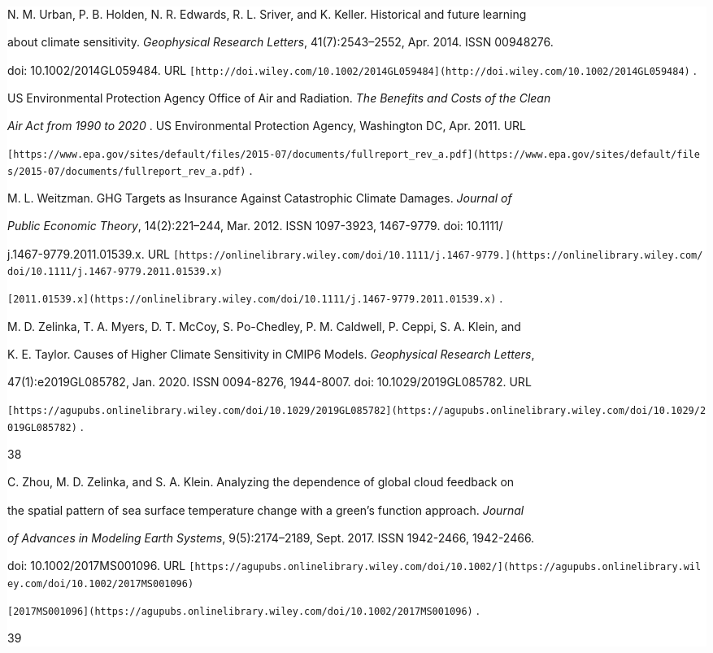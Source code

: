 
N. M. Urban, P. B. Holden, N. R. Edwards, R. L. Sriver, and K. Keller. Historical and future learning


about climate sensitivity. _Geophysical Research Letters_, 41(7):2543–2552, Apr. 2014. ISSN 00948276.


doi: 10.1002/2014GL059484. URL `[http://doi.wiley.com/10.1002/2014GL059484](http://doi.wiley.com/10.1002/2014GL059484)` .


US Environmental Protection Agency Office of Air and Radiation. _The Benefits and Costs of the Clean_


_Air Act from 1990 to 2020_ . US Environmental Protection Agency, Washington DC, Apr. 2011. URL


`[https://www.epa.gov/sites/default/files/2015-07/documents/fullreport_rev_a.pdf](https://www.epa.gov/sites/default/files/2015-07/documents/fullreport_rev_a.pdf)` .


M. L. Weitzman. GHG Targets as Insurance Against Catastrophic Climate Damages. _Journal of_


_Public Economic Theory_, 14(2):221–244, Mar. 2012. ISSN 1097-3923, 1467-9779. doi: 10.1111/


j.1467-9779.2011.01539.x. URL `[https://onlinelibrary.wiley.com/doi/10.1111/j.1467-9779.](https://onlinelibrary.wiley.com/doi/10.1111/j.1467-9779.2011.01539.x)`


`[2011.01539.x](https://onlinelibrary.wiley.com/doi/10.1111/j.1467-9779.2011.01539.x)` .


M. D. Zelinka, T. A. Myers, D. T. McCoy, S. Po-Chedley, P. M. Caldwell, P. Ceppi, S. A. Klein, and


K. E. Taylor. Causes of Higher Climate Sensitivity in CMIP6 Models. _Geophysical Research Letters_,


47(1):e2019GL085782, Jan. 2020. ISSN 0094-8276, 1944-8007. doi: 10.1029/2019GL085782. URL


`[https://agupubs.onlinelibrary.wiley.com/doi/10.1029/2019GL085782](https://agupubs.onlinelibrary.wiley.com/doi/10.1029/2019GL085782)` .


38


C. Zhou, M. D. Zelinka, and S. A. Klein. Analyzing the dependence of global cloud feedback on


the spatial pattern of sea surface temperature change with a green’s function approach. _Journal_


_of Advances in Modeling Earth Systems_, 9(5):2174–2189, Sept. 2017. ISSN 1942-2466, 1942-2466.


doi: 10.1002/2017MS001096. URL `[https://agupubs.onlinelibrary.wiley.com/doi/10.1002/](https://agupubs.onlinelibrary.wiley.com/doi/10.1002/2017MS001096)`


`[2017MS001096](https://agupubs.onlinelibrary.wiley.com/doi/10.1002/2017MS001096)` .


39


